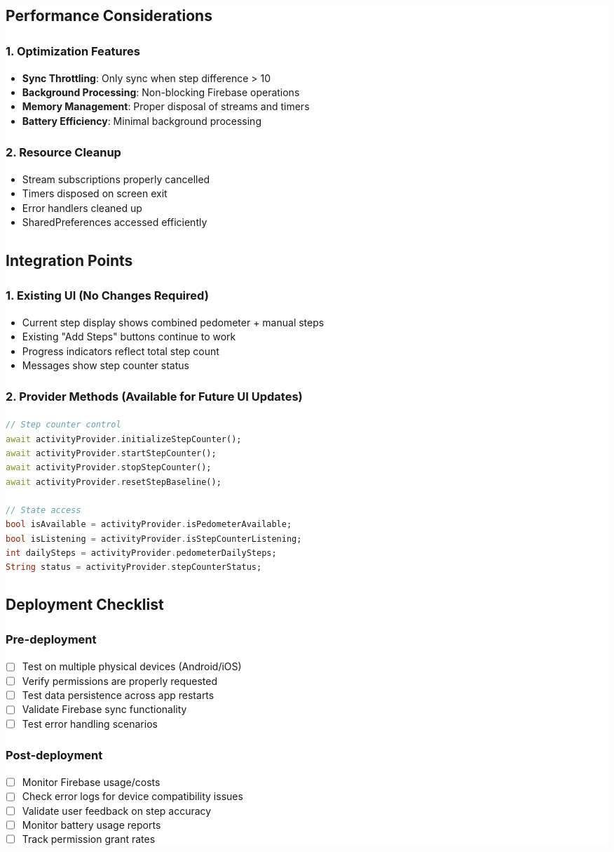 ## Performance Considerations

### 1. Optimization Features
- **Sync Throttling**: Only sync when step difference > 10
- **Background Processing**: Non-blocking Firebase operations
- **Memory Management**: Proper disposal of streams and timers
- **Battery Efficiency**: Minimal background processing

### 2. Resource Cleanup
- Stream subscriptions properly cancelled
- Timers disposed on screen exit
- Error handlers cleaned up
- SharedPreferences accessed efficiently

## Integration Points

### 1. Existing UI (No Changes Required)
- Current step display shows combined pedometer + manual steps
- Existing "Add Steps" buttons continue to work
- Progress indicators reflect total step count
- Messages show step counter status

### 2. Provider Methods (Available for Future UI Updates)
```dart
// Step counter control
await activityProvider.initializeStepCounter();
await activityProvider.startStepCounter();
await activityProvider.stopStepCounter();
await activityProvider.resetStepBaseline();

// State access
bool isAvailable = activityProvider.isPedometerAvailable;
bool isListening = activityProvider.isStepCounterListening;
int dailySteps = activityProvider.pedometerDailySteps;
String status = activityProvider.stepCounterStatus;
```

## Deployment Checklist

### Pre-deployment
- [ ] Test on multiple physical devices (Android/iOS)
- [ ] Verify permissions are properly requested
- [ ] Test data persistence across app restarts
- [ ] Validate Firebase sync functionality
- [ ] Test error handling scenarios

### Post-deployment
- [ ] Monitor Firebase usage/costs
- [ ] Check error logs for device compatibility issues
- [ ] Validate user feedback on step accuracy
- [ ] Monitor battery usage reports
- [ ] Track permission grant rates
